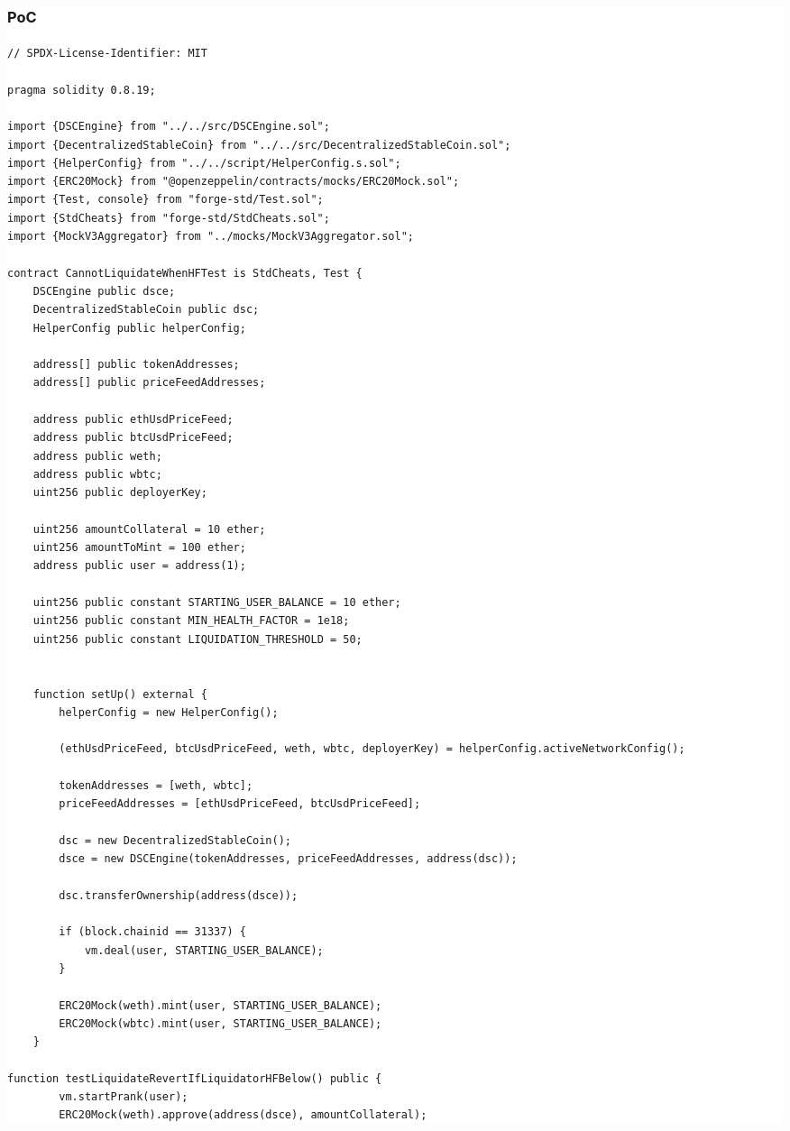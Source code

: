 ### PoC

```
// SPDX-License-Identifier: MIT

pragma solidity 0.8.19;

import {DSCEngine} from "../../src/DSCEngine.sol";
import {DecentralizedStableCoin} from "../../src/DecentralizedStableCoin.sol";
import {HelperConfig} from "../../script/HelperConfig.s.sol";
import {ERC20Mock} from "@openzeppelin/contracts/mocks/ERC20Mock.sol";
import {Test, console} from "forge-std/Test.sol";
import {StdCheats} from "forge-std/StdCheats.sol";
import {MockV3Aggregator} from "../mocks/MockV3Aggregator.sol";

contract CannotLiquidateWhenHFTest is StdCheats, Test {
    DSCEngine public dsce;
    DecentralizedStableCoin public dsc;
    HelperConfig public helperConfig;

    address[] public tokenAddresses;
    address[] public priceFeedAddresses;

    address public ethUsdPriceFeed;
    address public btcUsdPriceFeed;
    address public weth;
    address public wbtc;
    uint256 public deployerKey;

    uint256 amountCollateral = 10 ether;
    uint256 amountToMint = 100 ether;
    address public user = address(1);

    uint256 public constant STARTING_USER_BALANCE = 10 ether;
    uint256 public constant MIN_HEALTH_FACTOR = 1e18;
    uint256 public constant LIQUIDATION_THRESHOLD = 50;


    function setUp() external {
        helperConfig = new HelperConfig();

        (ethUsdPriceFeed, btcUsdPriceFeed, weth, wbtc, deployerKey) = helperConfig.activeNetworkConfig();

        tokenAddresses = [weth, wbtc];
        priceFeedAddresses = [ethUsdPriceFeed, btcUsdPriceFeed];

        dsc = new DecentralizedStableCoin();
        dsce = new DSCEngine(tokenAddresses, priceFeedAddresses, address(dsc));

        dsc.transferOwnership(address(dsce));

        if (block.chainid == 31337) {
            vm.deal(user, STARTING_USER_BALANCE);
        }
        
        ERC20Mock(weth).mint(user, STARTING_USER_BALANCE);
        ERC20Mock(wbtc).mint(user, STARTING_USER_BALANCE);
    }

function testLiquidateRevertIfLiquidatorHFBelow() public {
        vm.startPrank(user);
        ERC20Mock(weth).approve(address(dsce), amountCollateral);
```